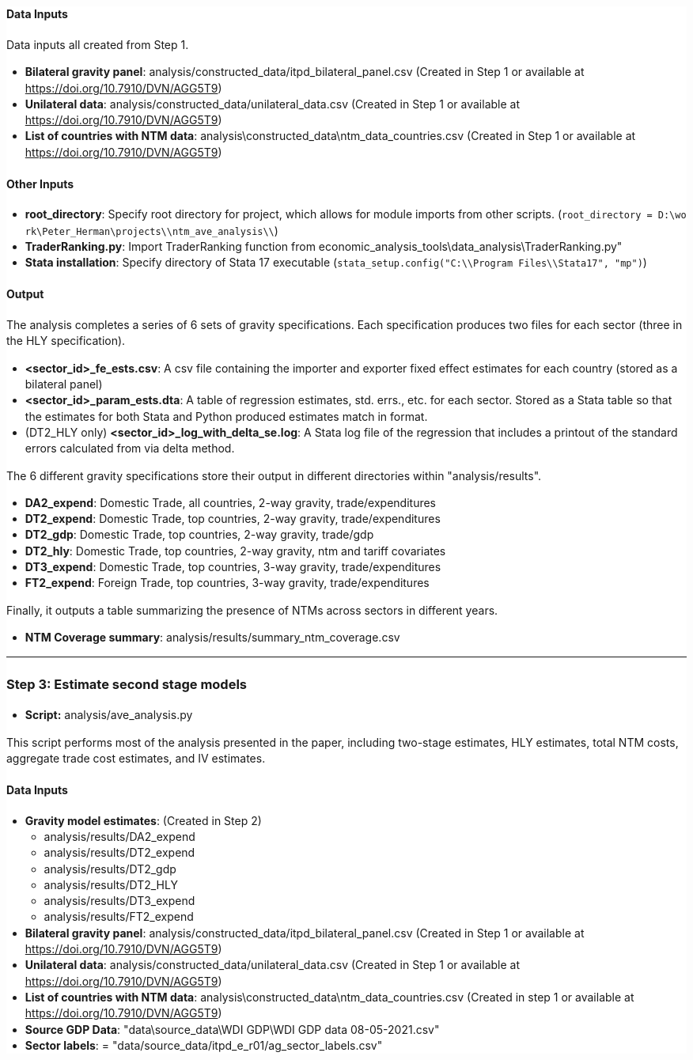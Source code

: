 #### Data Inputs
Data inputs all created from Step 1.
* **Bilateral gravity panel**: analysis/constructed_data/itpd_bilateral_panel.csv (Created in Step 1 or available at https://doi.org/10.7910/DVN/AGG5T9)
* **Unilateral data**:  analysis/constructed_data/unilateral_data.csv (Created in Step 1 or available at https://doi.org/10.7910/DVN/AGG5T9)
* **List of countries with NTM data**: analysis\constructed_data\\ntm_data_countries.csv (Created in Step 1 or available at https://doi.org/10.7910/DVN/AGG5T9)

#### Other Inputs
* **root_directory**: Specify root directory for project, which allows for module imports from other scripts. (```root_directory = D:\work\Peter_Herman\projects\\ntm_ave_analysis\\```)
* **TraderRanking.py**: Import TraderRanking function from economic_analysis_tools\\data_analysis\\TraderRanking.py" 
* **Stata installation**: Specify directory of Stata 17 executable (```stata_setup.config("C:\\Program Files\\Stata17", "mp")```)

#### Output
The analysis completes a series of 6 sets of gravity specifications. Each specification produces two files for each sector (three in the HLY specification).

* **<sector_id>_fe_ests.csv**:  A csv file containing the importer and exporter fixed effect estimates for each country (stored as a bilateral panel)
* **<sector_id>_param_ests.dta**: A table of regression estimates, std. errs., etc. for each sector. Stored as a Stata table so that the estimates for both Stata and Python produced estimates match in format.
* (DT2_HLY only) **<sector_id>_log_with_delta_se.log**: A Stata log file of the regression that includes a printout of the standard errors calculated from via delta method. 

The 6 different gravity specifications store their output in different directories within "analysis/results".
* **DA2_expend**: Domestic Trade, all countries, 2-way gravity, trade/expenditures
* **DT2_expend**: Domestic Trade, top countries, 2-way gravity, trade/expenditures
* **DT2_gdp**: Domestic Trade, top countries, 2-way gravity, trade/gdp
* **DT2_hly**: Domestic Trade, top countries, 2-way gravity, ntm and tariff covariates 
* **DT3_expend**: Domestic Trade, top countries, 3-way gravity, trade/expenditures
* **FT2_expend**: Foreign Trade, top countries, 3-way gravity, trade/expenditures

Finally, it outputs a table summarizing the presence of NTMs across sectors in different years.
* **NTM Coverage summary**: analysis/results/summary_ntm_coverage.csv

---
### Step 3: Estimate second stage models
* **Script:** analysis/ave_analysis.py

This script performs most of the analysis presented in the paper, including two-stage estimates, HLY estimates, total NTM costs, aggregate trade cost estimates, and IV estimates.

#### Data Inputs
* **Gravity model estimates**: (Created in Step 2)
    * analysis/results/DA2_expend
    * analysis/results/DT2_expend
    * analysis/results/DT2_gdp
    * analysis/results/DT2_HLY
    * analysis/results/DT3_expend
    * analysis/results/FT2_expend
* **Bilateral gravity panel**: analysis/constructed_data/itpd_bilateral_panel.csv (Created in Step 1 or available at https://doi.org/10.7910/DVN/AGG5T9)
* **Unilateral data**:  analysis/constructed_data/unilateral_data.csv (Created in Step 1 or available at https://doi.org/10.7910/DVN/AGG5T9)
* **List of countries with NTM data**: analysis\constructed_data\\ntm_data_countries.csv (Created in step 1 or available at https://doi.org/10.7910/DVN/AGG5T9)
* **Source GDP Data**: "data\source_data\WDI GDP\WDI GDP data 08-05-2021.csv" 
* **Sector labels**: = "data/source_data/itpd_e_r01/ag_sector_labels.csv"
